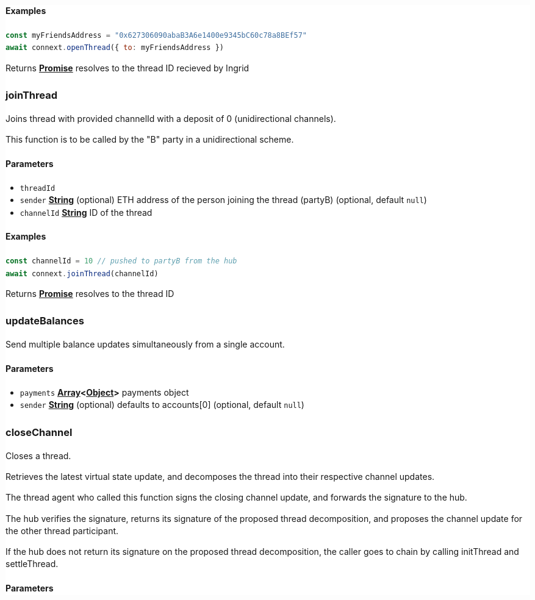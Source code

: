 #### Examples

```javascript
const myFriendsAddress = "0x627306090abaB3A6e1400e9345bC60c78a8BEf57"
await connext.openThread({ to: myFriendsAddress })
```

Returns **[Promise][65]** resolves to the thread ID recieved by Ingrid

### joinThread

Joins thread with provided channelId with a deposit of 0 (unidirectional channels).

This function is to be called by the "B" party in a unidirectional scheme.

#### Parameters

-   `threadId`  
-   `sender` **[String][63]** (optional) ETH address of the person joining the thread (partyB) (optional, default `null`)
-   `channelId` **[String][63]** ID of the thread

#### Examples

```javascript
const channelId = 10 // pushed to partyB from the hub
await connext.joinThread(channelId)
```

Returns **[Promise][65]** resolves to the thread ID

### updateBalances

Send multiple balance updates simultaneously from a single account.

#### Parameters

-   `payments` **[Array][66]&lt;[Object][62]>** payments object
-   `sender` **[String][63]** (optional) defaults to accounts[0] (optional, default `null`)

### closeChannel

Closes a thread.

Retrieves the latest virtual state update, and decomposes the thread into their respective channel updates.

The thread agent who called this function signs the closing channel update, and forwards the signature to the hub.

The hub verifies the signature, returns its signature of the proposed thread decomposition, and proposes the channel update for the other thread participant.

If the hub does not return its signature on the proposed thread decomposition, the caller goes to chain by calling initThread and settleThread.

#### Parameters


[1]: #connext
[2]: #parameters
[3]: #openchannel
[4]: #parameters-1
[5]: #examples
[6]: #deposit
[7]: #parameters-2
[8]: #examples-1
[9]: #openthread
[10]: #parameters-3
[11]: #examples-2
[12]: #jointhread
[13]: #parameters-4
[14]: #examples-3
[15]: #updatebalances
[16]: #parameters-5
[17]: #closechannel
[18]: #parameters-6
[19]: #examples-4
[20]: #closechannels
[21]: #parameters-7
[22]: #examples-5
[23]: #withdraw
[24]: #parameters-8
[25]: #examples-6
[26]: #withdrawfinal
[27]: #parameters-9
[28]: #examples-7
[29]: #cosignlatestchannelupdate
[30]: #parameters-10
[31]: #examples-8
[32]: #cosignchannelupdate
[33]: #parameters-11
[34]: #examples-9
[35]: #channelopentimeoutcontracthandler
[36]: #parameters-12
[37]: #getunjoinedthreads
[38]: #parameters-13
[39]: #getthreadsbychannelid
[40]: #parameters-14
[41]: #getchannelidbypartya
[42]: #parameters-15
[43]: #getthreadbyid
[44]: #parameters-16
[45]: #getthreadbyparties
[46]: #parameters-17
[47]: #getchannelbyid
[48]: #parameters-18
[49]: #getchannelbypartya
[50]: #parameters-19
[51]: #requesthubdeposit
[52]: #parameters-20
[53]: #getnewchannelid
[54]: #createchannelstateupdatefingerprint
[55]: #parameters-21
[56]: #recoversignerfromchannelstateupdate
[57]: #parameters-22
[58]: #createthreadstateupdatefingerprint
[59]: #parameters-23
[60]: #recoversignerfromthreadstateupdate
[61]: #parameters-24
[62]: https://developer.mozilla.org/docs/Web/JavaScript/Reference/Global_Objects/Object
[63]: https://developer.mozilla.org/docs/Web/JavaScript/Reference/Global_Objects/String
[64]: https://developer.mozilla.org/docs/Web/JavaScript/Reference/Global_Objects/Number
[65]: https://developer.mozilla.org/docs/Web/JavaScript/Reference/Global_Objects/Promise
[66]: https://developer.mozilla.org/docs/Web/JavaScript/Reference/Global_Objects/Array
[67]: https://developer.mozilla.org/docs/Web/JavaScript/Reference/Global_Objects/Boolean
